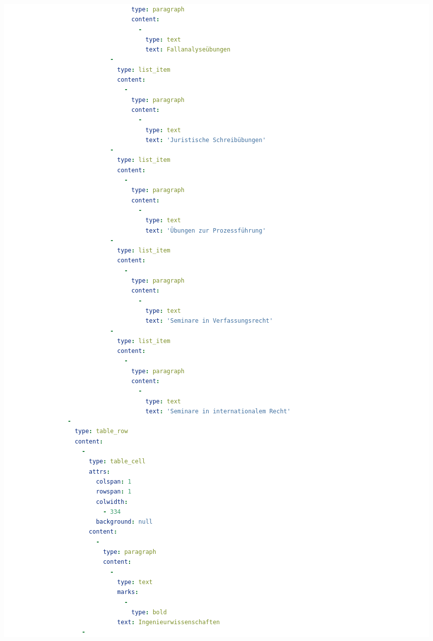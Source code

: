 ```yaml
                                    type: paragraph
                                    content:
                                      -
                                        type: text
                                        text: Fallanalyseübungen
                              -
                                type: list_item
                                content:
                                  -
                                    type: paragraph
                                    content:
                                      -
                                        type: text
                                        text: 'Juristische Schreibübungen'
                              -
                                type: list_item
                                content:
                                  -
                                    type: paragraph
                                    content:
                                      -
                                        type: text
                                        text: 'Übungen zur Prozessführung'
                              -
                                type: list_item
                                content:
                                  -
                                    type: paragraph
                                    content:
                                      -
                                        type: text
                                        text: 'Seminare in Verfassungsrecht'
                              -
                                type: list_item
                                content:
                                  -
                                    type: paragraph
                                    content:
                                      -
                                        type: text
                                        text: 'Seminare in internationalem Recht'
                  -
                    type: table_row
                    content:
                      -
                        type: table_cell
                        attrs:
                          colspan: 1
                          rowspan: 1
                          colwidth:
                            - 334
                          background: null
                        content:
                          -
                            type: paragraph
                            content:
                              -
                                type: text
                                marks:
                                  -
                                    type: bold
                                text: Ingenieurwissenschaften
                      -
```